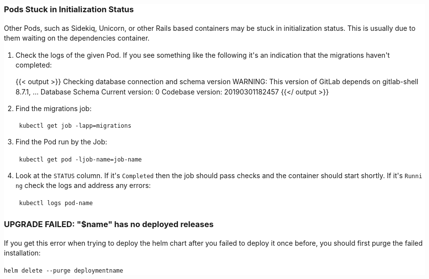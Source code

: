 ### Pods Stuck in Initialization Status

Other Pods, such as Sidekiq, Unicorn, or other Rails based containers may be stuck in initialization status. This is usually due to them waiting on the dependencies container.

1. Check the logs of the given Pod. If you see something like the following it's an indication that the migrations haven't completed:

    {{< output >}}
Checking database connection and schema version
WARNING: This version of GitLab depends on gitlab-shell 8.7.1, ...
Database Schema
Current version: 0
Codebase version: 20190301182457
{{</ output >}}

1. Find the migrations job:

        kubectl get job -lapp=migrations

1. Find the Pod run by the Job:

        kubectl get pod -ljob-name=job-name

1. Look at the `STATUS` column. If it's `Completed` then the job should pass checks and the container should start shortly. If it's `Running` check the logs and address any errors:

        kubectl logs pod-name

### UPGRADE FAILED: "$name" has no deployed releases

If you get this error when trying to deploy the helm chart after you failed to deploy it once before, you should first purge the failed installation:

    helm delete --purge deploymentname
